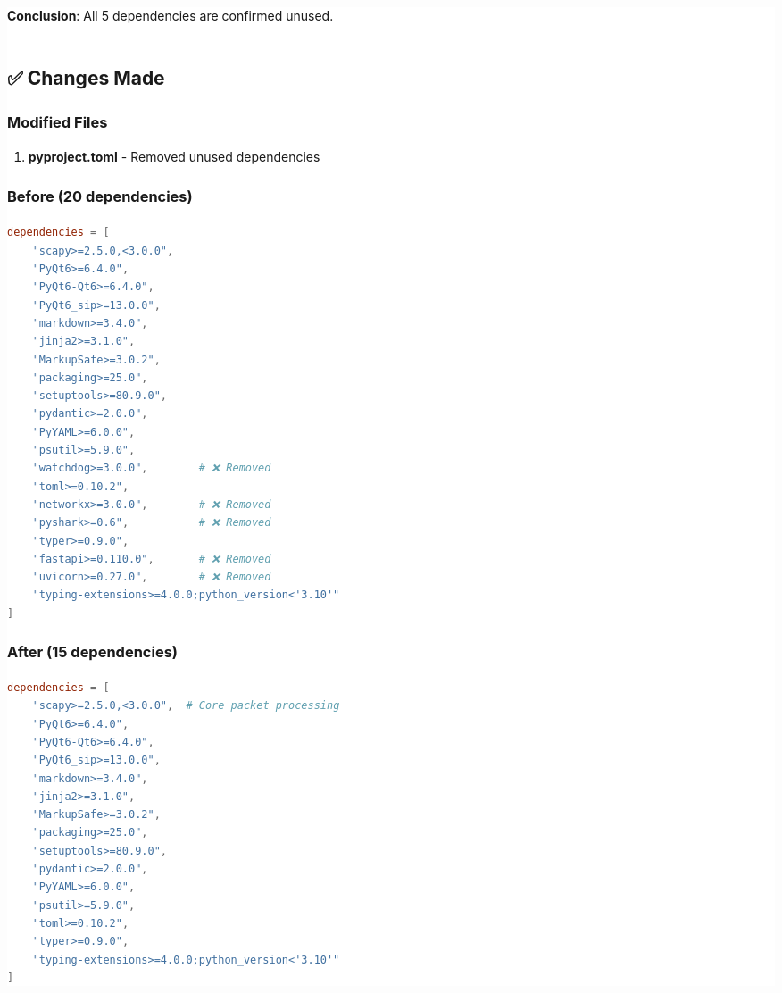 **Conclusion**: All 5 dependencies are confirmed unused.

---

## ✅ Changes Made

### Modified Files
1. **pyproject.toml** - Removed unused dependencies

### Before (20 dependencies)
```toml
dependencies = [
    "scapy>=2.5.0,<3.0.0",
    "PyQt6>=6.4.0",
    "PyQt6-Qt6>=6.4.0",
    "PyQt6_sip>=13.0.0",
    "markdown>=3.4.0",
    "jinja2>=3.1.0",
    "MarkupSafe>=3.0.2",
    "packaging>=25.0",
    "setuptools>=80.9.0",
    "pydantic>=2.0.0",
    "PyYAML>=6.0.0",
    "psutil>=5.9.0",
    "watchdog>=3.0.0",        # ❌ Removed
    "toml>=0.10.2",
    "networkx>=3.0.0",        # ❌ Removed
    "pyshark>=0.6",           # ❌ Removed
    "typer>=0.9.0",
    "fastapi>=0.110.0",       # ❌ Removed
    "uvicorn>=0.27.0",        # ❌ Removed
    "typing-extensions>=4.0.0;python_version<'3.10'"
]
```

### After (15 dependencies)
```toml
dependencies = [
    "scapy>=2.5.0,<3.0.0",  # Core packet processing
    "PyQt6>=6.4.0",
    "PyQt6-Qt6>=6.4.0",
    "PyQt6_sip>=13.0.0",
    "markdown>=3.4.0",
    "jinja2>=3.1.0",
    "MarkupSafe>=3.0.2",
    "packaging>=25.0",
    "setuptools>=80.9.0",
    "pydantic>=2.0.0",
    "PyYAML>=6.0.0",
    "psutil>=5.9.0",
    "toml>=0.10.2",
    "typer>=0.9.0",
    "typing-extensions>=4.0.0;python_version<'3.10'"
]
```
